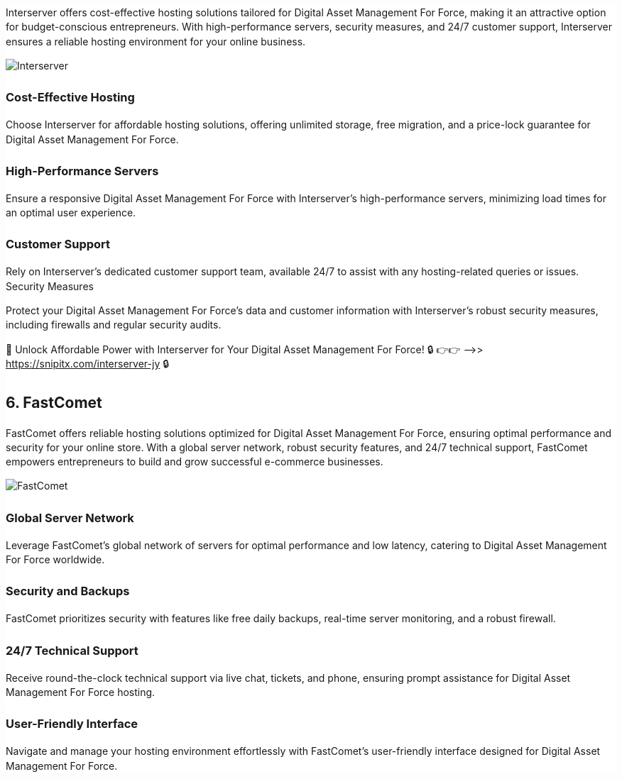 Interserver offers cost-effective hosting solutions tailored for Digital Asset Management For Force, making it an attractive option for budget-conscious entrepreneurs. With high-performance servers, security measures, and 24/7 customer support, Interserver ensures a reliable hosting environment for your online business.

![Interserver](https://i.imgur.com/OM5dOEW.jpeg "Interserver Hosting")

### Cost-Effective Hosting
Choose Interserver for affordable hosting solutions, offering unlimited storage, free migration, and a price-lock guarantee for Digital Asset Management For Force.

### High-Performance Servers
Ensure a responsive Digital Asset Management For Force with Interserver’s high-performance servers, minimizing load times for an optimal user experience.

### Customer Support
Rely on Interserver’s dedicated customer support team, available 24/7 to assist with any hosting-related queries or issues.
Security Measures

Protect your Digital Asset Management For Force’s data and customer information with Interserver’s robust security measures, including firewalls and regular security audits.

💸 Unlock Affordable Power with Interserver for Your Digital Asset Management For Force! 🔒
👉👉 -->> https://snipitx.com/interserver-jy 🔒

## 6. FastComet

FastComet offers reliable hosting solutions optimized for Digital Asset Management For Force, ensuring optimal performance and security for your online store. With a global server network, robust security features, and 24/7 technical support, FastComet empowers entrepreneurs to build and grow successful e-commerce businesses.

![FastComet](https://i.imgur.com/7qgXuWp.png "FastComet Hosting")

### Global Server Network
Leverage FastComet’s global network of servers for optimal performance and low latency, catering to Digital Asset Management For Force worldwide.

### Security and Backups
FastComet prioritizes security with features like free daily backups, real-time server monitoring, and a robust firewall.

### 24/7 Technical Support
Receive round-the-clock technical support via live chat, tickets, and phone, ensuring prompt assistance for Digital Asset Management For Force hosting.

### User-Friendly Interface
Navigate and manage your hosting environment effortlessly with FastComet’s user-friendly interface designed for Digital Asset Management For Force.
